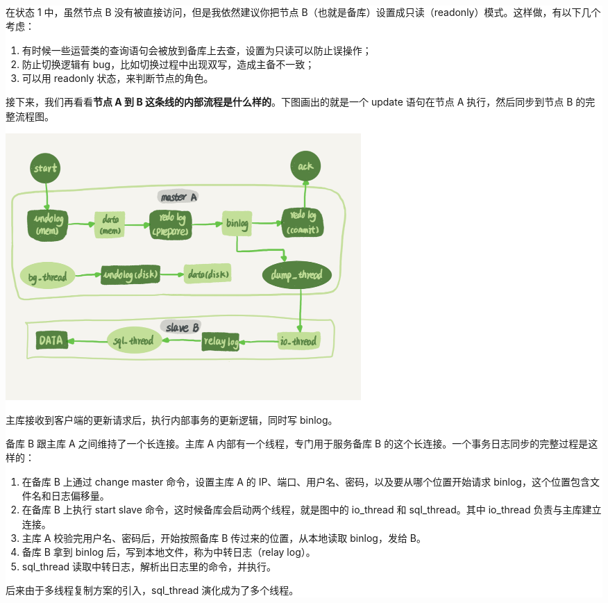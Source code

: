 在状态 1 中，虽然节点 B 没有被直接访问，但是我依然建议你把节点 B（也就是备库）设置成只读（readonly）模式。这样做，有以下几个考虑：

1. 有时候一些运营类的查询语句会被放到备库上去查，设置为只读可以防止误操作；
2. 防止切换逻辑有 bug，比如切换过程中出现双写，造成主备不一致；
3. 可以用 readonly 状态，来判断节点的角色。



接下来，我们再看看**节点 A 到 B 这条线的内部流程是什么样的**。下图画出的就是一个 update 语句在节点 A 执行，然后同步到节点 B 的完整流程图。

<img src="MySQL.assets/a66c154c1bc51e071dd2cc8c1d6ca6a3.png" alt="img" style="zoom: 50%;" />

主库接收到客户端的更新请求后，执行内部事务的更新逻辑，同时写 binlog。

备库 B 跟主库 A 之间维持了一个长连接。主库 A 内部有一个线程，专门用于服务备库 B 的这个长连接。一个事务日志同步的完整过程是这样的：

1. 在备库 B 上通过 change master 命令，设置主库 A 的 IP、端口、用户名、密码，以及要从哪个位置开始请求 binlog，这个位置包含文件名和日志偏移量。
2. 在备库 B 上执行 start slave 命令，这时候备库会启动两个线程，就是图中的 io_thread 和 sql_thread。其中 io_thread 负责与主库建立连接。
3. 主库 A 校验完用户名、密码后，开始按照备库 B 传过来的位置，从本地读取 binlog，发给 B。
4. 备库 B 拿到 binlog 后，写到本地文件，称为中转日志（relay log）。
5. sql_thread 读取中转日志，解析出日志里的命令，并执行。

后来由于多线程复制方案的引入，sql_thread 演化成为了多个线程。
